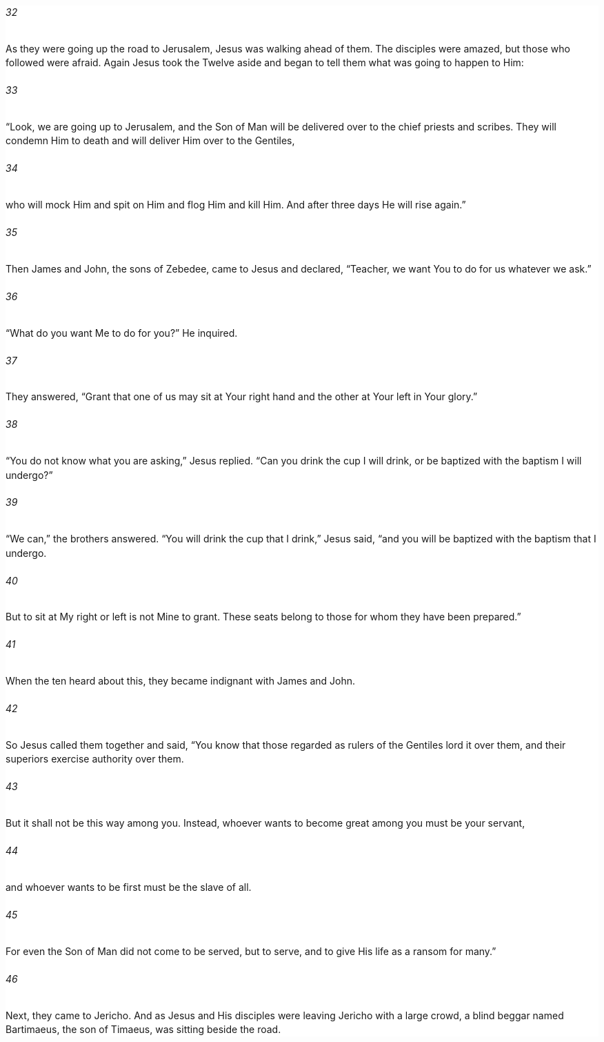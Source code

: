 ###### 32  
As they were going up the road to Jerusalem, Jesus was walking ahead of them. The disciples were amazed, but those who followed were afraid. Again Jesus took the Twelve aside and began to tell them what was going to happen to Him:  
  
###### 33  
“Look, we are going up to Jerusalem, and the Son of Man will be delivered over to the chief priests and scribes. They will condemn Him to death and will deliver Him over to the Gentiles,  
  
###### 34  
who will mock Him and spit on Him and flog Him and kill Him. And after three days He will rise again.”  
  
###### 35  
Then James and John, the sons of Zebedee, came to Jesus and declared, “Teacher, we want You to do for us whatever we ask.”  
  
###### 36  
“What do you want Me to do for you?” He inquired.  
  
###### 37  
They answered, “Grant that one of us may sit at Your right hand and the other at Your left in Your glory.”  
  
###### 38  
“You do not know what you are asking,” Jesus replied. “Can you drink the cup I will drink, or be baptized with the baptism I will undergo?”  
  
###### 39  
“We can,” the brothers answered. “You will drink the cup that I drink,” Jesus said, “and you will be baptized with the baptism that I undergo.  
  
###### 40  
But to sit at My right or left is not Mine to grant. These seats belong to those for whom they have been prepared.”  
  
###### 41  
When the ten heard about this, they became indignant with James and John.  
  
###### 42  
So Jesus called them together and said, “You know that those regarded as rulers of the Gentiles lord it over them, and their superiors exercise authority over them.  
  
###### 43  
But it shall not be this way among you. Instead, whoever wants to become great among you must be your servant,  
  
###### 44  
and whoever wants to be first must be the slave of all.  
  
###### 45  
For even the Son of Man did not come to be served, but to serve, and to give His life as a ransom for many.”  
  
###### 46  
Next, they came to Jericho. And as Jesus and His disciples were leaving Jericho with a large crowd, a blind beggar named Bartimaeus, the son of Timaeus, was sitting beside the road.  
  